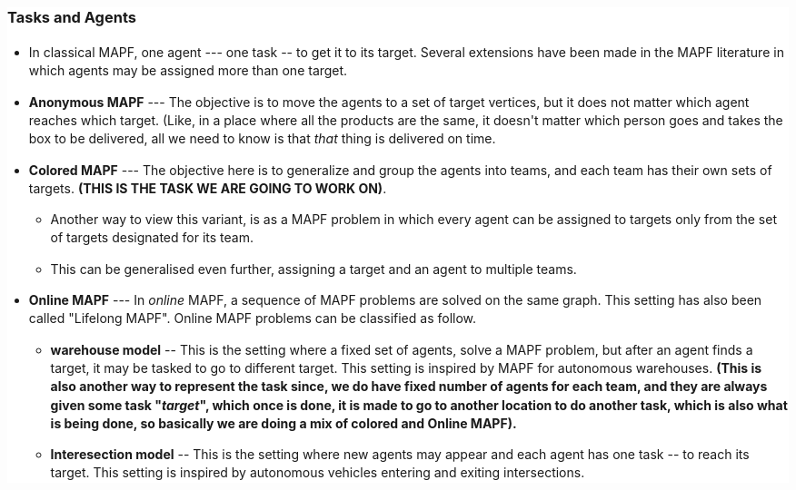 ###  Tasks and Agents

- In classical MAPF, one agent --- one task -- to get it to its target. Several extensions have been made in the MAPF literature in which agents may be assigned more than one target.


- **Anonymous MAPF** --- The objective is to move the agents to a set of target vertices, but it does not matter which agent reaches which target. (Like, in a place where all the products are the same, it doesn't matter which person goes and takes the box to be delivered, all we need to know is that *that* thing is delivered on time.

- **Colored MAPF** --- The objective here is to generalize and group the agents into teams, and each team has their own sets of targets. **(THIS IS THE TASK WE ARE GOING TO WORK ON)**.
   -  Another way to view this variant, is as a MAPF problem in which every agent can be assigned to targets only from the set of targets designated for its team.

  - This can be generalised even further, assigning a target and an agent to multiple teams.

- **Online MAPF** --- In $online$ MAPF, a sequence of MAPF problems are solved on the same graph. This setting has also been called "Lifelong MAPF". Online MAPF problems can be classified as follow.
  - **warehouse model** -- This is the setting where a fixed set of agents, solve a MAPF problem, but after an agent finds a target, it may be tasked to go to different target. This setting is inspired by MAPF for autonomous warehouses. **(This is also another way to represent the task since, we do have fixed number of agents for each team, and they are always given some task "$target$", which once is done, it is made to go to another location to do another task, which is also what is being done, so basically we are doing a mix of colored and Online MAPF).**

  - **Interesection model** -- This is the setting where new agents may appear and each agent has one task --  to reach its target. This setting is inspired by autonomous vehicles entering and exiting intersections.

